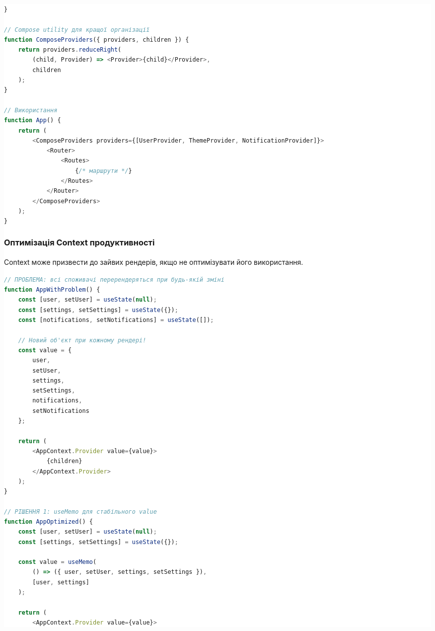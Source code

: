 ```javascript
}

// Compose utility для кращої організації
function ComposeProviders({ providers, children }) {
    return providers.reduceRight(
        (child, Provider) => <Provider>{child}</Provider>,
        children
    );
}

// Використання
function App() {
    return (
        <ComposeProviders providers={[UserProvider, ThemeProvider, NotificationProvider]}>
            <Router>
                <Routes>
                    {/* маршрути */}
                </Routes>
            </Router>
        </ComposeProviders>
    );
}
```

### Оптимізація Context продуктивності

Context може призвести до зайвих рендерів, якщо не оптимізувати його використання.

```javascript
// ПРОБЛЕМА: всі споживачі перерендеряться при будь-якій зміні
function AppWithProblem() {
    const [user, setUser] = useState(null);
    const [settings, setSettings] = useState({});
    const [notifications, setNotifications] = useState([]);

    // Новий об'єкт при кожному рендері!
    const value = {
        user,
        setUser,
        settings,
        setSettings,
        notifications,
        setNotifications
    };

    return (
        <AppContext.Provider value={value}>
            {children}
        </AppContext.Provider>
    );
}

// РІШЕННЯ 1: useMemo для стабільного value
function AppOptimized() {
    const [user, setUser] = useState(null);
    const [settings, setSettings] = useState({});

    const value = useMemo(
        () => ({ user, setUser, settings, setSettings }),
        [user, settings]
    );

    return (
        <AppContext.Provider value={value}>
```